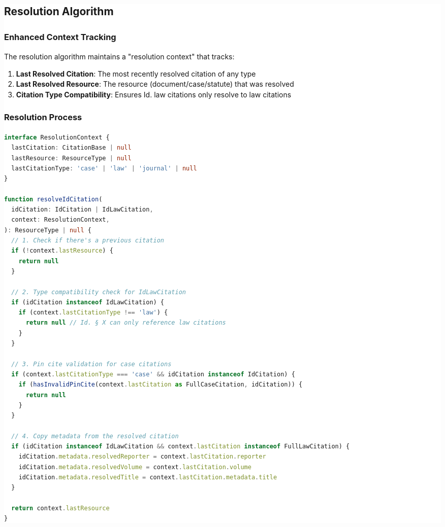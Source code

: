 ## Resolution Algorithm

### Enhanced Context Tracking

The resolution algorithm maintains a "resolution context" that tracks:

1. **Last Resolved Citation**: The most recently resolved citation of any type
2. **Last Resolved Resource**: The resource (document/case/statute) that was resolved
3. **Citation Type Compatibility**: Ensures Id. law citations only resolve to law citations

### Resolution Process

```typescript
interface ResolutionContext {
  lastCitation: CitationBase | null
  lastResource: ResourceType | null
  lastCitationType: 'case' | 'law' | 'journal' | null
}

function resolveIdCitation(
  idCitation: IdCitation | IdLawCitation,
  context: ResolutionContext,
): ResourceType | null {
  // 1. Check if there's a previous citation
  if (!context.lastResource) {
    return null
  }
  
  // 2. Type compatibility check for IdLawCitation
  if (idCitation instanceof IdLawCitation) {
    if (context.lastCitationType !== 'law') {
      return null // Id. § X can only reference law citations
    }
  }
  
  // 3. Pin cite validation for case citations
  if (context.lastCitationType === 'case' && idCitation instanceof IdCitation) {
    if (hasInvalidPinCite(context.lastCitation as FullCaseCitation, idCitation)) {
      return null
    }
  }
  
  // 4. Copy metadata from the resolved citation
  if (idCitation instanceof IdLawCitation && context.lastCitation instanceof FullLawCitation) {
    idCitation.metadata.resolvedReporter = context.lastCitation.reporter
    idCitation.metadata.resolvedVolume = context.lastCitation.volume
    idCitation.metadata.resolvedTitle = context.lastCitation.metadata.title
  }
  
  return context.lastResource
}
```
